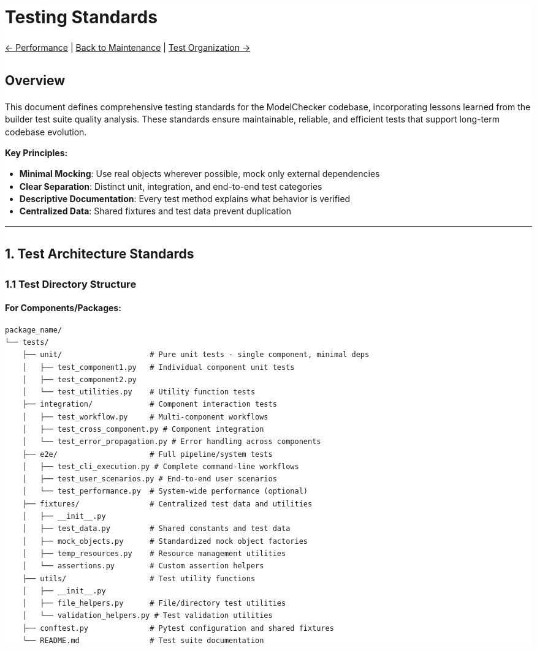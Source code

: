 # Testing Standards

[← Performance](PERFORMANCE.md) | [Back to Maintenance](README.md) | [Test Organization →](TEST_ORGANIZATION.md)

## Overview

This document defines comprehensive testing standards for the ModelChecker codebase, incorporating lessons learned from the builder test suite quality analysis. These standards ensure maintainable, reliable, and efficient tests that support long-term codebase evolution.

**Key Principles:**
- **Minimal Mocking**: Use real objects wherever possible, mock only external dependencies
- **Clear Separation**: Distinct unit, integration, and end-to-end test categories
- **Descriptive Documentation**: Every test method explains what behavior is verified
- **Centralized Data**: Shared fixtures and test data prevent duplication

---

## 1. Test Architecture Standards

### 1.1 Test Directory Structure

**For Components/Packages:**
```
package_name/
└── tests/
    ├── unit/                    # Pure unit tests - single component, minimal deps
    │   ├── test_component1.py   # Individual component unit tests
    │   ├── test_component2.py
    │   └── test_utilities.py    # Utility function tests
    ├── integration/             # Component interaction tests
    │   ├── test_workflow.py     # Multi-component workflows  
    │   ├── test_cross_component.py # Component integration
    │   └── test_error_propagation.py # Error handling across components
    ├── e2e/                     # Full pipeline/system tests
    │   ├── test_cli_execution.py # Complete command-line workflows
    │   ├── test_user_scenarios.py # End-to-end user scenarios
    │   └── test_performance.py  # System-wide performance (optional)
    ├── fixtures/                # Centralized test data and utilities
    │   ├── __init__.py
    │   ├── test_data.py         # Shared constants and test data
    │   ├── mock_objects.py      # Standardized mock object factories
    │   ├── temp_resources.py    # Resource management utilities
    │   └── assertions.py        # Custom assertion helpers
    ├── utils/                   # Test utility functions
    │   ├── __init__.py
    │   ├── file_helpers.py      # File/directory test utilities
    │   └── validation_helpers.py # Test validation utilities
    ├── conftest.py              # Pytest configuration and shared fixtures
    └── README.md                # Test suite documentation
```

